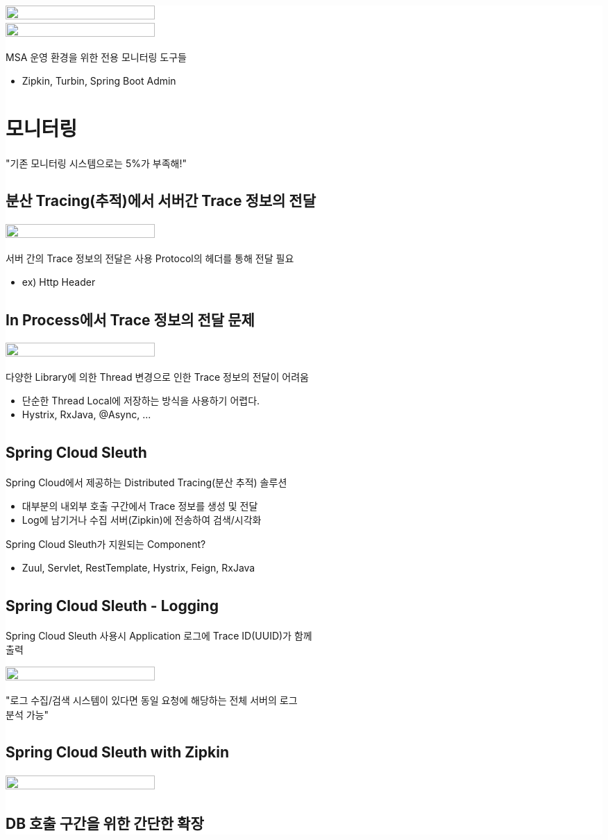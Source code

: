 <img src="https://user-images.githubusercontent.com/33191974/169283470-4aa14174-bca8-456e-bac3-9f6c753867c5.png" width="50%" height="50%"/>     

<img src="https://user-images.githubusercontent.com/33191974/169283933-a83bf515-6d4a-46a9-a26d-d0fdf2258ef0.png" width="50%" height="50%"/> 

MSA 운영 환경을 위한 전용 모니터링 도구들   
- Zipkin, Turbin, Spring Boot Admin     

# 모니터링   
"기존 모니터링 시스템으로는 5%가 부족해!"  

## 분산 Tracing(추적)에서 서버간 Trace 정보의 전달   

<img src="https://user-images.githubusercontent.com/33191974/169284356-d62fa88c-d798-421c-abe1-4062c660b6aa.png" width="50%" height="50%"/>   

서버 간의 Trace 정보의 전달은 사용 Protocol의 헤더를 통해 전달 필요  
- ex) Http Header   

## In Process에서 Trace 정보의 전달 문제   

<img src="https://user-images.githubusercontent.com/33191974/169285331-efe1c932-e939-4cb4-8ae8-c918d6512578.png" width="50%" height="50%"/>   

다양한 Library에 의한 Thread 변경으로 인한 Trace 정보의 전달이 어려움  
- 단순한 Thread Local에 저장하는 방식을 사용하기 어렵다.   
- Hystrix, RxJava, @Async, ...   

## Spring Cloud Sleuth   
Spring Cloud에서 제공하는 Distributed Tracing(분산 추적) 솔루션   
- 대부분의 내외부 호출 구간에서 Trace 정보를 생성 및 전달   
- Log에 남기거나 수집 서버(Zipkin)에 전송하여 검색/시각화   

Spring Cloud Sleuth가 지원되는 Component?  
- Zuul, Servlet, RestTemplate, Hystrix, Feign, RxJava  

## Spring Cloud Sleuth - Logging  
Spring Cloud Sleuth 사용시 Application 로그에 Trace ID(UUID)가 함께   
출력   

<img src="https://user-images.githubusercontent.com/33191974/169294452-3fb66522-a40a-4b5a-b83a-7dce79dfb7b5.png" width="50%" height="50%"/>  

"로그 수집/검색 시스템이 있다면 동일 요청에 해당하는 전체 서버의 로그  
분석 가능"  

## Spring Cloud Sleuth with Zipkin  

<img src="https://user-images.githubusercontent.com/33191974/169295308-4d96db4a-0e21-43e0-aae5-46449317f830.png" width="50%" height="50%"/>  

## DB 호출 구간을 위한 간단한 확장  
